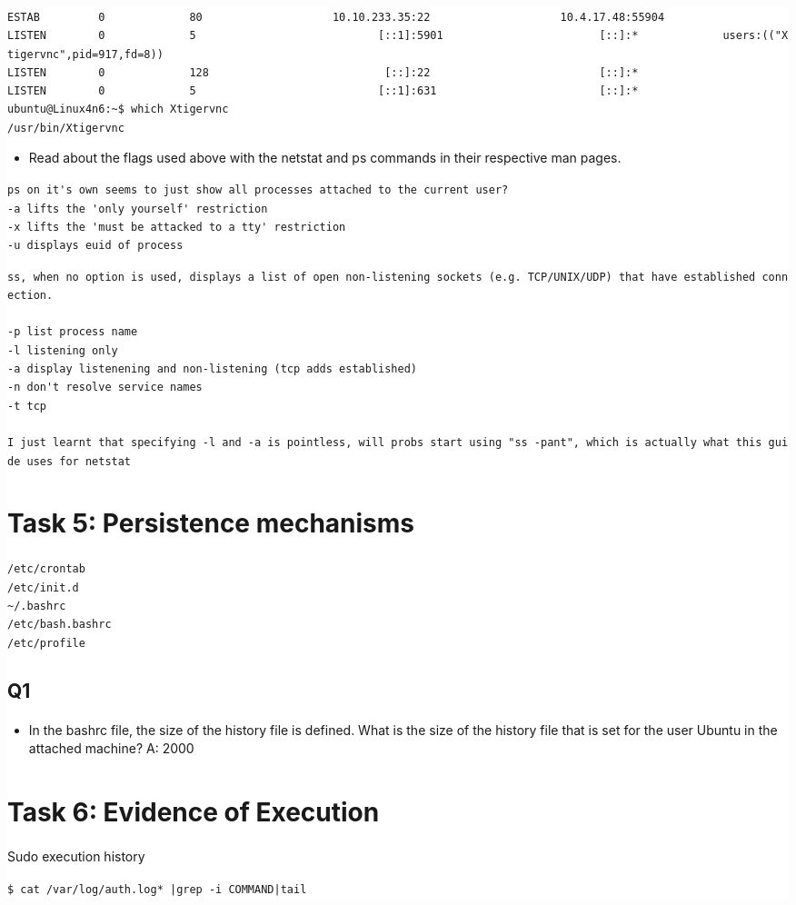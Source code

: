 ```
ESTAB         0             80                    10.10.233.35:22                    10.4.17.48:55904                                                   
LISTEN        0             5                            [::1]:5901                        [::]:*             users:(("Xtigervnc",pid=917,fd=8))        
LISTEN        0             128                           [::]:22                          [::]:*                                                       
LISTEN        0             5                            [::1]:631                         [::]:*                                                       
ubuntu@Linux4n6:~$ which Xtigervnc
/usr/bin/Xtigervnc
```
- Read about the flags used above with the netstat and ps commands in their respective man pages.
```
ps on it's own seems to just show all processes attached to the current user?
-a lifts the 'only yourself' restriction
-x lifts the 'must be attacked to a tty' restriction
-u displays euid of process
```

```
ss, when no option is used, displays a list of open non-listening sockets (e.g. TCP/UNIX/UDP) that have established connection.

-p list process name
-l listening only
-a display listenening and non-listening (tcp adds established)
-n don't resolve service names
-t tcp

I just learnt that specifying -l and -a is pointless, will probs start using "ss -pant", which is actually what this guide uses for netstat
```

# Task 5: Persistence mechanisms
```
/etc/crontab
/etc/init.d
~/.bashrc
/etc/bash.bashrc
/etc/profile
```

## Q1
- In the bashrc file, the size of the history file is defined. What is the size of the history file that is set for the user Ubuntu in the attached machine?
A: 2000

# Task 6: Evidence of Execution
Sudo execution history
```
$ cat /var/log/auth.log* |grep -i COMMAND|tail
```
